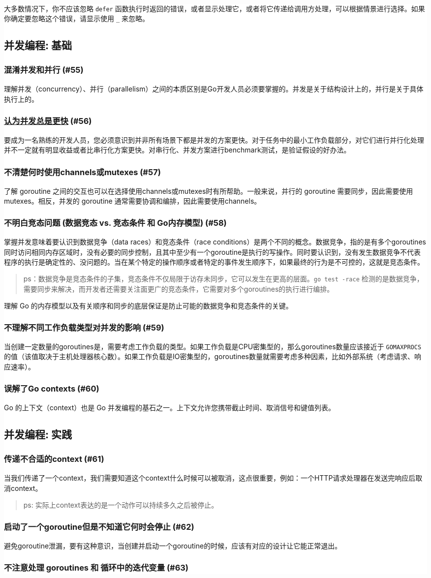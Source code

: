 大多数情况下，你不应该忽略 `defer` 函数执行时返回的错误，或者显示处理它，或者将它传递给调用方处理，可以根据情景进行选择。如果你确定要忽略这个错误，请显示使用 `_` 来忽略。

## 并发编程: 基础

### 混淆并发和并行 (#55)

理解并发（concurrency）、并行（parallelism）之间的本质区别是Go开发人员必须要掌握的。并发是关于结构设计上的，并行是关于具体执行上的。

### [认为并发总是更快](https://teivah.medium.com/concurrency-isnt-always-faster-in-go-de325168907c) (#56)

要成为一名熟练的开发人员，您必须意识到并非所有场景下都是并发的方案更快。对于任务中的最小工作负载部分，对它们进行并行化处理并不一定就有明显收益或者比串行化方案更快。对串行化、并发方案进行benchmark测试，是验证假设的好办法。

### 不清楚何时使用channels或mutexes (#57)

了解 goroutine 之间的交互也可以在选择使用channels或mutexes时有所帮助。一般来说，并行的 goroutine 需要同步，因此需要使用mutexes。相反，并发的 goroutine 通常需要协调和编排，因此需要使用channels。

### 不明白竞态问题 (数据竞态 vs. 竞态条件 和 Go内存模型) (#58)

掌握并发意味着要认识到数据竞争（data races）和竞态条件（race conditions）是两个不同的概念。数据竞争，指的是有多个goroutines同时访问相同内存区域时，没有必要的同步控制，且其中至少有一个goroutine是执行的写操作。同时要认识到，没有发生数据竞争不代表程序的执行是确定性的、没问题的。当在某个特定的操作顺序或者特定的事件发生顺序下，如果最终的行为是不可控的，这就是竞态条件。

> ps：数据竞争是竞态条件的子集，竞态条件不仅局限于访存未同步，它可以发生在更高的层面。`go test -race` 检测的是数据竞争，需要同步来解决，而开发者还需要关注面更广的竞态条件，它需要对多个goroutines的执行进行编排。

理解 Go 的内存模型以及有关顺序和同步的底层保证是防止可能的数据竞争和竞态条件的关键。

### 不理解不同工作负载类型对并发的影响 (#59)

当创建一定数量的goroutines是，需要考虑工作负载的类型。如果工作负载是CPU密集型的，那么goroutines数量应该接近于 `GOMAXPROCS` 的值（该值取决于主机处理器核心数）。如果工作负载是IO密集型的，goroutines数量就需要考虑多种因素，比如外部系统（考虑请求、响应速率）。

### 误解了Go contexts (#60)

Go 的上下文（context）也是 Go 并发编程的基石之一。上下文允许您携带截止时间、取消信号和键值列表。

## 并发编程: 实践

### 传递不合适的context (#61)

当我们传递了一个context，我们需要知道这个context什么时候可以被取消，这点很重要，例如：一个HTTP请求处理器在发送完响应后取消context。

> ps: 实际上context表达的是一个动作可以持续多久之后被停止。

### 启动了一个goroutine但是不知道它何时会停止 (#62)

避免goroutine泄漏，要有这种意识，当创建并启动一个goroutine的时候，应该有对应的设计让它能正常退出。

### 不注意处理 goroutines 和 循环中的迭代变量 (#63)
